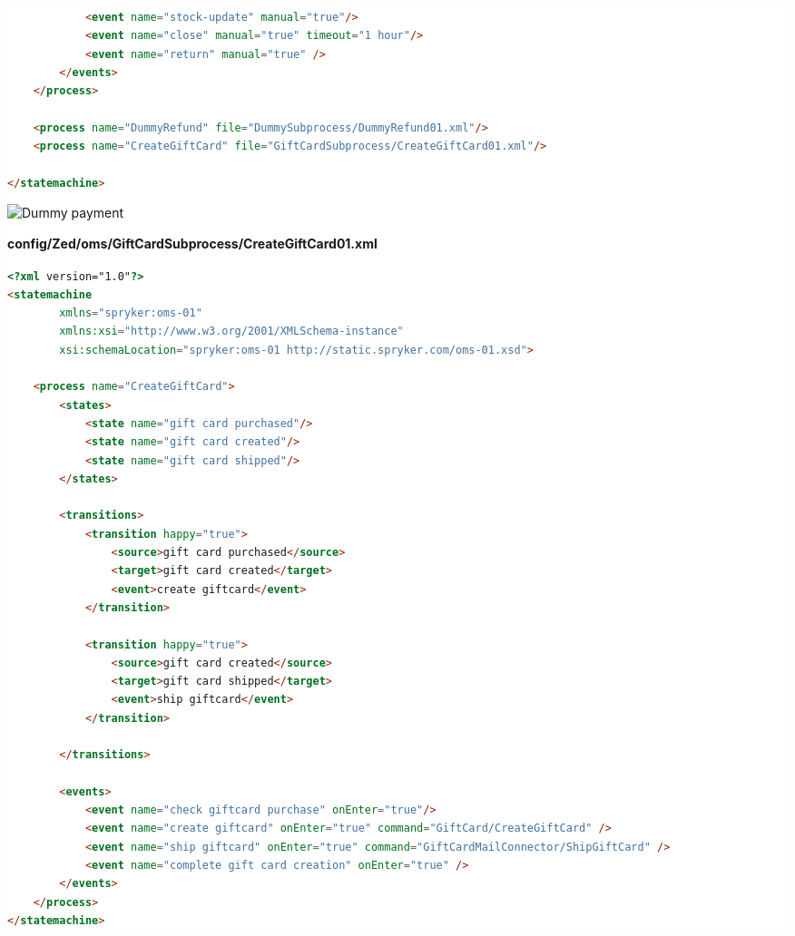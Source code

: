 ```html
            <event name="stock-update" manual="true"/>
            <event name="close" manual="true" timeout="1 hour"/>
            <event name="return" manual="true" />
        </events>
    </process>

    <process name="DummyRefund" file="DummySubprocess/DummyRefund01.xml"/>
    <process name="CreateGiftCard" file="GiftCardSubprocess/CreateGiftCard01.xml"/>

</statemachine>
```

![Dummy payment](https://spryker.s3.eu-central-1.amazonaws.com/docs/Migration+and+Integration/Feature+Integration+Guides/Gift+Cards+Feature+Integration/dummy-payment.svg)

**config/Zed/oms/GiftCardSubprocess/CreateGiftCard01.xml**

```html
<?xml version="1.0"?>
<statemachine
        xmlns="spryker:oms-01"
        xmlns:xsi="http://www.w3.org/2001/XMLSchema-instance"
        xsi:schemaLocation="spryker:oms-01 http://static.spryker.com/oms-01.xsd">

    <process name="CreateGiftCard">
        <states>
            <state name="gift card purchased"/>
            <state name="gift card created"/>
            <state name="gift card shipped"/>
        </states>

        <transitions>
            <transition happy="true">
                <source>gift card purchased</source>
                <target>gift card created</target>
                <event>create giftcard</event>
            </transition>

            <transition happy="true">
                <source>gift card created</source>
                <target>gift card shipped</target>
                <event>ship giftcard</event>
            </transition>

        </transitions>

        <events>
            <event name="check giftcard purchase" onEnter="true"/>
            <event name="create giftcard" onEnter="true" command="GiftCard/CreateGiftCard" />
            <event name="ship giftcard" onEnter="true" command="GiftCardMailConnector/ShipGiftCard" />
            <event name="complete gift card creation" onEnter="true" />
        </events>
    </process>
</statemachine>
```
